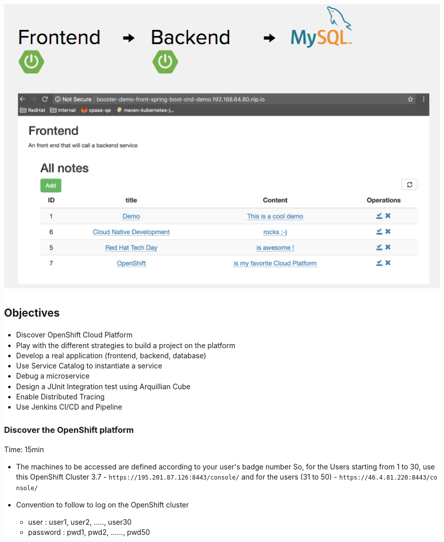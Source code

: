 ![](image/frontend-backend.png)

## Objectives

- Discover OpenShift Cloud Platform
- Play with the different strategies to build a project on the platform
- Develop a real application (frontend, backend, database)
- Use Service Catalog to instantiate a service
- Debug a microservice
- Design a JUnit Integration test using Arquillian Cube
- Enable Distributed Tracing
- Use Jenkins CI/CD and Pipeline

### Discover the OpenShift platform

Time: 15min

- The machines to be accessed are defined according to your user's badge number
  So, for the Users starting from 1 to 30, use this OpenShift Cluster 3.7 - `https://195.201.87.126:8443/console/` and for the users (31 to 50) - `https://46.4.81.220:8443/console/` 

- Convention to follow to log on the OpenShift cluster
  
  - user : user1, user2, ....., user30
  - password : pwd1, pwd2, ......, pwd50

